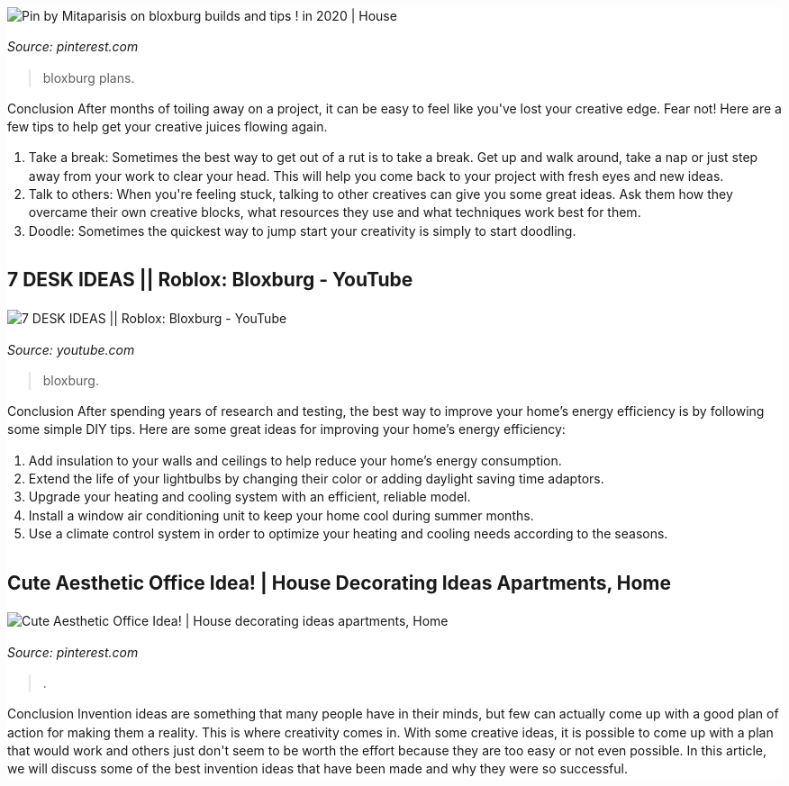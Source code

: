 <img loading=lazy src="https://i.pinimg.com/736x/46/80/d6/4680d6616f402536c3bfb0f68c49928f.jpg" onerror="this.onerror=null;this.src='https://tse3.mm.bing.net/th?id=OIP.qLzO3JkA8x25qEQR9QY_CwHaEf&amp;pid=15.1';" alt="Pin by Mitaparisis on bloxburg builds and tips ! in 2020 | House">

_Source: pinterest.com_

>bloxburg plans. 

	

Conclusion
After months of toiling away on a project, it can be easy to feel like you've lost your creative edge. Fear not! Here are a few tips to help get your creative juices flowing again.
1. Take a break: Sometimes the best way to get out of a rut is to take a break. Get up and walk around, take a nap or just step away from your work to clear your head. This will help you come back to your project with fresh eyes and new ideas.
2. Talk to others: When you're feeling stuck, talking to other creatives can give you some great ideas. Ask them how they overcame their own creative blocks, what resources they use and what techniques work best for them.
3. Doodle: Sometimes the quickest way to jump start your creativity is simply to start doodling.

    
## 7 DESK IDEAS || Roblox: Bloxburg - YouTube

<img loading=lazy src="https://i.ytimg.com/vi/oiZUgCsz-mM/maxresdefault.jpg" onerror="this.onerror=null;this.src='https://tse4.mm.bing.net/th?id=OIP.ecOrbJS8akOLCyWgOsu91gHaEK&amp;pid=15.1';" alt="7 DESK IDEAS || Roblox: Bloxburg - YouTube">

_Source: youtube.com_

>bloxburg. 

	

Conclusion
After spending years of research and testing, the best way to improve your home’s energy efficiency is by following some simple DIY tips. Here are some great ideas for improving your home’s energy efficiency: 
1. Add insulation to your walls and ceilings to help reduce your home’s energy consumption. 
2. Extend the life of your lightbulbs by changing their color or adding daylight saving time adaptors. 
3. Upgrade your heating and cooling system with an efficient, reliable model. 
4. Install a window air conditioning unit to keep your home cool during summer months. 
5. Use a climate control system in order to optimize your heating and cooling needs according to the seasons.

    
## Cute Aesthetic Office Idea! | House Decorating Ideas Apartments, Home

<img loading=lazy src="https://i.pinimg.com/736x/44/82/8f/44828f7481c081ef71560777a598e2e3.jpg" onerror="this.onerror=null;this.src='https://tse2.mm.bing.net/th?id=OIP.1bAN3TtyGMdQCUCCIf3gxgHaEK&amp;pid=15.1';" alt="Cute Aesthetic Office Idea! | House decorating ideas apartments, Home">

_Source: pinterest.com_

>. 

	

Conclusion
Invention ideas are something that many people have in their minds, but few can actually come up with a good plan of action for making them a reality. This is where creativity comes in. With some creative ideas, it is possible to come up with a plan that would work and others just don't seem to be worth the effort because they are too easy or not even possible. In this article, we will discuss some of the best invention ideas that have been made and why they were so successful.
